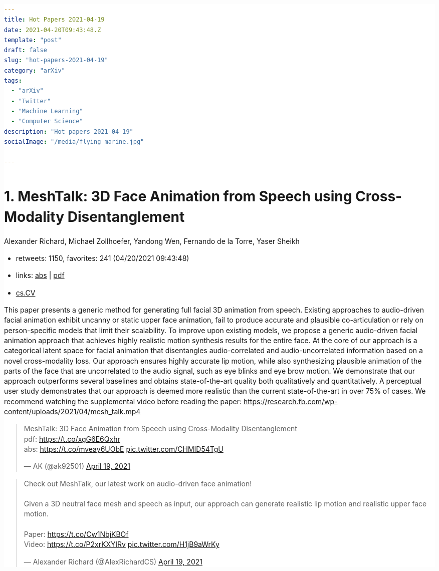 ```yaml
---
title: Hot Papers 2021-04-19
date: 2021-04-20T09:43:48.Z
template: "post"
draft: false
slug: "hot-papers-2021-04-19"
category: "arXiv"
tags:
  - "arXiv"
  - "Twitter"
  - "Machine Learning"
  - "Computer Science"
description: "Hot papers 2021-04-19"
socialImage: "/media/flying-marine.jpg"

---
```


# 1. MeshTalk: 3D Face Animation from Speech using Cross-Modality  Disentanglement

Alexander Richard, Michael Zollhoefer, Yandong Wen, Fernando de la Torre, Yaser Sheikh

- retweets: 1150, favorites: 241 (04/20/2021 09:43:48)

- links: [abs](https://arxiv.org/abs/2104.08223) | [pdf](https://arxiv.org/pdf/2104.08223)
- [cs.CV](https://arxiv.org/list/cs.CV/recent)

This paper presents a generic method for generating full facial 3D animation from speech. Existing approaches to audio-driven facial animation exhibit uncanny or static upper face animation, fail to produce accurate and plausible co-articulation or rely on person-specific models that limit their scalability. To improve upon existing models, we propose a generic audio-driven facial animation approach that achieves highly realistic motion synthesis results for the entire face. At the core of our approach is a categorical latent space for facial animation that disentangles audio-correlated and audio-uncorrelated information based on a novel cross-modality loss. Our approach ensures highly accurate lip motion, while also synthesizing plausible animation of the parts of the face that are uncorrelated to the audio signal, such as eye blinks and eye brow motion. We demonstrate that our approach outperforms several baselines and obtains state-of-the-art quality both qualitatively and quantitatively. A perceptual user study demonstrates that our approach is deemed more realistic than the current state-of-the-art in over 75% of cases. We recommend watching the supplemental video before reading the paper: https://research.fb.com/wp-content/uploads/2021/04/mesh_talk.mp4

<blockquote class="twitter-tweet"><p lang="en" dir="ltr">MeshTalk: 3D Face Animation from Speech using Cross-Modality Disentanglement<br>pdf: <a href="https://t.co/xgG6E6Qxhr">https://t.co/xgG6E6Qxhr</a><br>abs: <a href="https://t.co/mveay6UObE">https://t.co/mveay6UObE</a> <a href="https://t.co/CHMID54TgU">pic.twitter.com/CHMID54TgU</a></p>&mdash; AK (@ak92501) <a href="https://twitter.com/ak92501/status/1383990658680037381?ref_src=twsrc%5Etfw">April 19, 2021</a></blockquote>
<script async src="https://platform.twitter.com/widgets.js" charset="utf-8"></script>

<blockquote class="twitter-tweet"><p lang="en" dir="ltr">Check out MeshTalk, our latest work on audio-driven face animation!<br><br>Given a 3D neutral face mesh and speech as input, our approach can generate realistic lip motion and realistic upper face motion.<br><br>Paper: <a href="https://t.co/Cw1NbjKBOf">https://t.co/Cw1NbjKBOf</a><br>Video: <a href="https://t.co/P2xrKXYlRv">https://t.co/P2xrKXYlRv</a> <a href="https://t.co/H1jB9aWrKy">pic.twitter.com/H1jB9aWrKy</a></p>&mdash; Alexander Richard (@AlexRichardCS) <a href="https://twitter.com/AlexRichardCS/status/1384158612654723079?ref_src=twsrc%5Etfw">April 19, 2021</a></blockquote>
<script async src="https://platform.twitter.com/widgets.js" charset="utf-8"></script>
